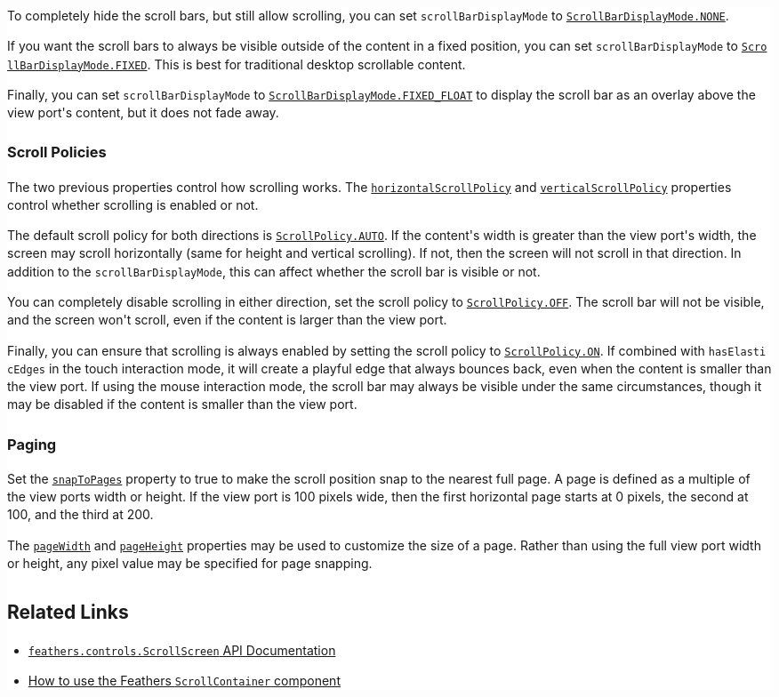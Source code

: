 To completely hide the scroll bars, but still allow scrolling, you can set `scrollBarDisplayMode` to [`ScrollBarDisplayMode.NONE`](../api-reference/feathers/controls/ScrollBarDisplayMode.html#NONE).

If you want the scroll bars to always be visible outside of the content in a fixed position, you can set `scrollBarDisplayMode` to [`ScrollBarDisplayMode.FIXED`](../api-reference/feathers/controls/ScrollBarDisplayMode.html#FIXED). This is best for traditional desktop scrollable content.

Finally, you can set `scrollBarDisplayMode` to [`ScrollBarDisplayMode.FIXED_FLOAT`](../api-reference/feathers/controls/ScrollBarDisplayMode.html#FIXED_FLOAT) to display the scroll bar as an overlay above the view port's content, but it does not fade away.

### Scroll Policies

The two previous properties control how scrolling works. The [`horizontalScrollPolicy`](../api-reference/feathers/controls/Scroller.html#horizontalScrollPolicy) and [`verticalScrollPolicy`](../api-reference/feathers/controls/Scroller.html#verticalScrollPolicy) properties control whether scrolling is enabled or not.

The default scroll policy for both directions is [`ScrollPolicy.AUTO`](../api-reference/feathers/controls/ScrollPolicy.html#AUTO). If the content's width is greater than the view port's width, the screen may scroll horizontally (same for height and vertical scrolling). If not, then the screen will not scroll in that direction. In addition to the `scrollBarDisplayMode`, this can affect whether the scroll bar is visible or not.

You can completely disable scrolling in either direction, set the scroll policy to [`ScrollPolicy.OFF`](../api-reference/feathers/controls/ScrollPolicy.html#OFF). The scroll bar will not be visible, and the screen won't scroll, even if the content is larger than the view port.

Finally, you can ensure that scrolling is always enabled by setting the scroll policy to [`ScrollPolicy.ON`](../api-reference/feathers/controls/ScrollPolicy.html#ON). If combined with `hasElasticEdges` in the touch interaction mode, it will create a playful edge that always bounces back, even when the content is smaller than the view port. If using the mouse interaction mode, the scroll bar may always be visible under the same circumstances, though it may be disabled if the content is smaller than the view port.

### Paging

Set the [`snapToPages`](../api-reference/feathers/controls/Scroller.html#snapToPages) property to true to make the scroll position snap to the nearest full page. A page is defined as a multiple of the view ports width or height. If the view port is 100 pixels wide, then the first horizontal page starts at 0 pixels, the second at 100, and the third at 200.

The [`pageWidth`](../api-reference/feathers/controls/Scroller.html#pageWidth) and [`pageHeight`](../api-reference/feathers/controls/Scroller.html#pageHeight) properties may be used to customize the size of a page. Rather than using the full view port width or height, any pixel value may be specified for page snapping.

## Related Links

-   [`feathers.controls.ScrollScreen` API Documentation](../api-reference/feathers/controls/ScrollScreen.html)

-   [How to use the Feathers `ScrollContainer` component](scroll-container.html)